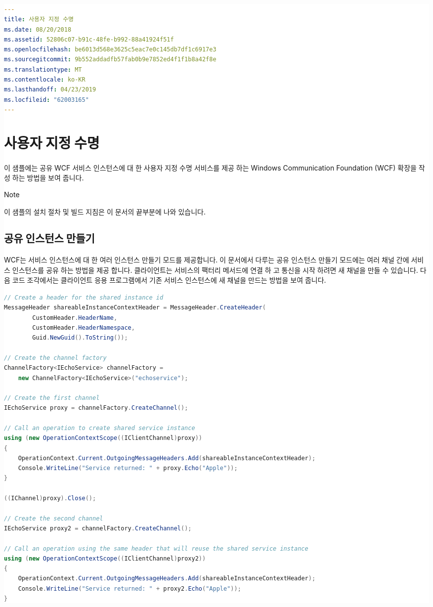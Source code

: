 ```yaml
---
title: 사용자 지정 수명
ms.date: 08/20/2018
ms.assetid: 52806c07-b91c-48fe-b992-88a41924f51f
ms.openlocfilehash: be6013d568e3625c5eac7e0c145db7df1c6917e3
ms.sourcegitcommit: 9b552addadfb57fab0b9e7852ed4f1f1b8a42f8e
ms.translationtype: MT
ms.contentlocale: ko-KR
ms.lasthandoff: 04/23/2019
ms.locfileid: "62003165"
---
```

# <a name="custom-lifetime"></a>사용자 지정 수명

이 샘플에는 공유 WCF 서비스 인스턴스에 대 한 사용자 지정 수명 서비스를 제공 하는 Windows Communication Foundation (WCF) 확장을 작성 하는 방법을 보여 줍니다.

> [!NOTE]
> 이 샘플의 설치 절차 및 빌드 지침은 이 문서의 끝부분에 나와 있습니다.

## <a name="shared-instancing"></a>공유 인스턴스 만들기

WCF는 서비스 인스턴스에 대 한 여러 인스턴스 만들기 모드를 제공합니다. 이 문서에서 다루는 공유 인스턴스 만들기 모드에는 여러 채널 간에 서비스 인스턴스를 공유 하는 방법을 제공 합니다. 클라이언트는 서비스의 팩터리 메서드에 연결 하 고 통신을 시작 하려면 새 채널을 만들 수 있습니다. 다음 코드 조각에서는 클라이언트 응용 프로그램에서 기존 서비스 인스턴스에 새 채널을 만드는 방법을 보여 줍니다.

```csharp
// Create a header for the shared instance id
MessageHeader shareableInstanceContextHeader = MessageHeader.CreateHeader(
        CustomHeader.HeaderName,
        CustomHeader.HeaderNamespace,
        Guid.NewGuid().ToString());

// Create the channel factory
ChannelFactory<IEchoService> channelFactory =
    new ChannelFactory<IEchoService>("echoservice");

// Create the first channel
IEchoService proxy = channelFactory.CreateChannel();

// Call an operation to create shared service instance
using (new OperationContextScope((IClientChannel)proxy))
{
    OperationContext.Current.OutgoingMessageHeaders.Add(shareableInstanceContextHeader);
    Console.WriteLine("Service returned: " + proxy.Echo("Apple"));
}

((IChannel)proxy).Close();

// Create the second channel
IEchoService proxy2 = channelFactory.CreateChannel();

// Call an operation using the same header that will reuse the shared service instance
using (new OperationContextScope((IClientChannel)proxy2))
{
    OperationContext.Current.OutgoingMessageHeaders.Add(shareableInstanceContextHeader);
    Console.WriteLine("Service returned: " + proxy2.Echo("Apple"));
}
```
